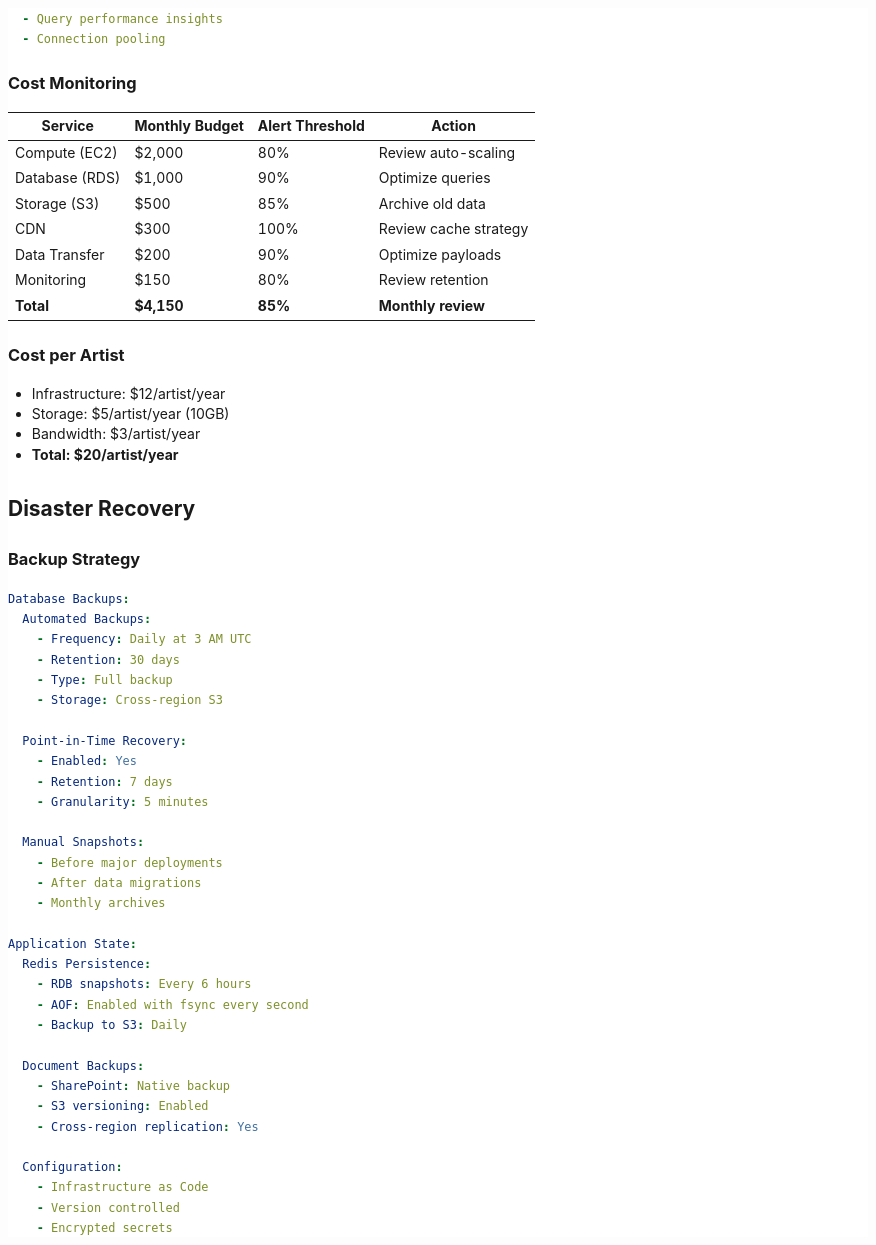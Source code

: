 ```yaml
  - Query performance insights
  - Connection pooling
```

### Cost Monitoring
| Service | Monthly Budget | Alert Threshold | Action |
|---------|---------------|-----------------|---------|
| Compute (EC2) | $2,000 | 80% | Review auto-scaling |
| Database (RDS) | $1,000 | 90% | Optimize queries |
| Storage (S3) | $500 | 85% | Archive old data |
| CDN | $300 | 100% | Review cache strategy |
| Data Transfer | $200 | 90% | Optimize payloads |
| Monitoring | $150 | 80% | Review retention |
| **Total** | **$4,150** | **85%** | **Monthly review** |

### Cost per Artist
- Infrastructure: $12/artist/year
- Storage: $5/artist/year (10GB)
- Bandwidth: $3/artist/year
- **Total: $20/artist/year**

## Disaster Recovery

### Backup Strategy
```yaml
Database Backups:
  Automated Backups:
    - Frequency: Daily at 3 AM UTC
    - Retention: 30 days
    - Type: Full backup
    - Storage: Cross-region S3
    
  Point-in-Time Recovery:
    - Enabled: Yes
    - Retention: 7 days
    - Granularity: 5 minutes
    
  Manual Snapshots:
    - Before major deployments
    - After data migrations
    - Monthly archives

Application State:
  Redis Persistence:
    - RDB snapshots: Every 6 hours
    - AOF: Enabled with fsync every second
    - Backup to S3: Daily
    
  Document Backups:
    - SharePoint: Native backup
    - S3 versioning: Enabled
    - Cross-region replication: Yes
    
  Configuration:
    - Infrastructure as Code
    - Version controlled
    - Encrypted secrets
```